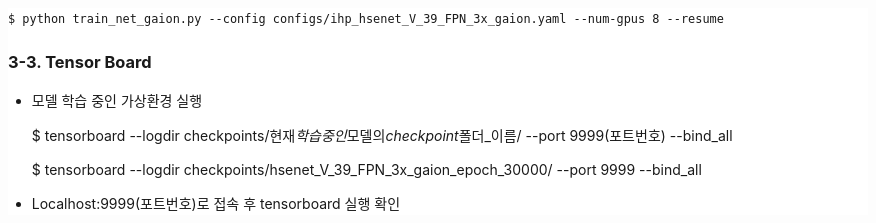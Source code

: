     $ python train_net_gaion.py --config configs/ihp_hsenet_V_39_FPN_3x_gaion.yaml --num-gpus 8 --resume

### 3-3. Tensor Board

-   모델 학습 중인 가상환경 실행

    $ tensorboard --logdir checkpoints/현재*학습중인*모델의*checkpoint*폴더\_이름/ --port 9999(포트번호) --bind_all

    $ tensorboard --logdir checkpoints/hsenet_V_39_FPN_3x_gaion_epoch_30000/ --port 9999 --bind_all

-   Localhost:9999(포트번호)로 접속 후 tensorboard 실행 확인

